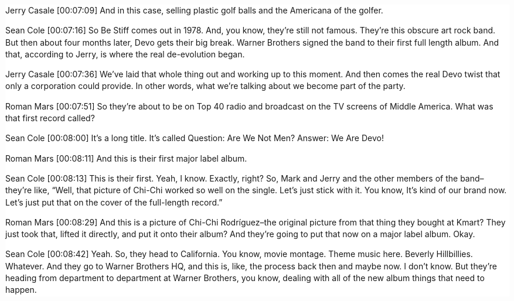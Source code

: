 
Jerry Casale 
[00:07:09] 
And in this case, selling plastic golf balls and the Americana of the golfer. 


Sean Cole 
[00:07:16] 
So Be Stiff comes out in 1978. And, you know, they’re still not famous. They’re this obscure art rock band. But then about four months later, Devo gets their big break. Warner Brothers signed the band to their first full length album. And that, according to Jerry, is where the real de-evolution began. 


Jerry Casale 
[00:07:36] 
We’ve laid that whole thing out and working up to this moment. And then comes the real Devo twist that only a corporation could provide. In other words, what we’re talking about we become part of the party. 


Roman Mars 
[00:07:51] 
So they’re about to be on Top 40 radio and broadcast on the TV screens of Middle America. What was that first record called? 


Sean Cole 
[00:08:00] 
It’s a long title. It’s called Question: Are We Not Men? Answer: We Are Devo! 


Roman Mars 
[00:08:11] 
And this is their first major label album. 


Sean Cole 
[00:08:13] 
This is their first. Yeah, I know. Exactly, right? So, Mark and Jerry and the other members of the band–they’re like, “Well, that picture of Chi-Chi worked so well on the single. Let’s just stick with it. You know, It’s kind of our brand now. Let’s just put that on the cover of the full-length record.”


Roman Mars 
[00:08:29] 
And this is a picture of Chi-Chi Rodríguez–the original picture from that thing they bought at Kmart? They just took that, lifted it directly, and put it onto their album? And they’re going to put that now on a major label album. Okay. 


Sean Cole 
[00:08:42] 
Yeah. So, they head to California. You know, movie montage. Theme music here. Beverly Hillbillies. Whatever. And they go to Warner Brothers HQ, and this is, like, the process back then and maybe now. I don’t know. But they’re heading from department to department at Warner Brothers, you know, dealing with all of the new album things that need to happen. 
